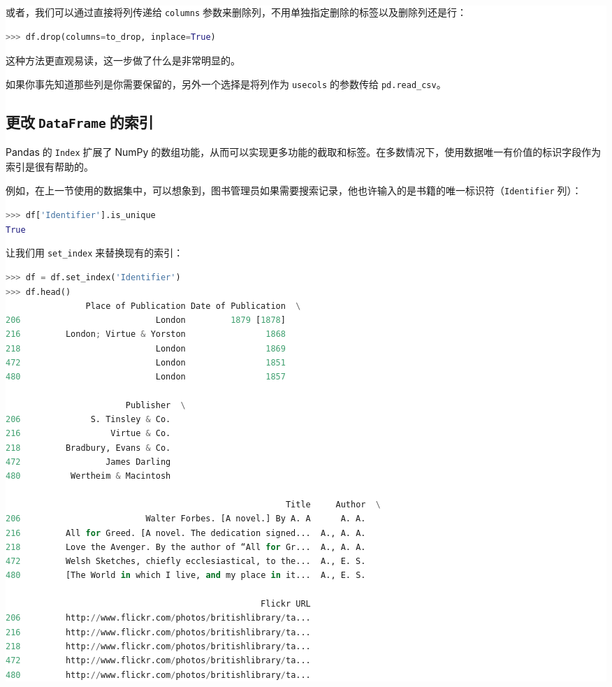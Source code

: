 ```python
```

或者，我们可以通过直接将列传递给 `columns` 参数来删除列，不用单独指定删除的标签以及删除列还是行：

```python
>>> df.drop(columns=to_drop, inplace=True)
```

这种方法更直观易读，这一步做了什么是非常明显的。

如果你事先知道那些列是你需要保留的，另外一个选择是将列作为 `usecols` 的参数传给 `pd.read_csv`。

## 更改 `DataFrame` 的索引

Pandas 的 `Index` 扩展了 NumPy 的数组功能，从而可以实现更多功能的截取和标签。在多数情况下，使用数据唯一有价值的标识字段作为索引是很有帮助的。

例如，在上一节使用的数据集中，可以想象到，图书管理员如果需要搜索记录，他也许输入的是书籍的唯一标识符（`Identifier` 列）：

```python
>>> df['Identifier'].is_unique
True
```

让我们用 `set_index` 来替换现有的索引：

```python
>>> df = df.set_index('Identifier')
>>> df.head()
                Place of Publication Date of Publication  \
206                           London         1879 [1878]
216         London; Virtue & Yorston                1868
218                           London                1869
472                           London                1851
480                           London                1857

                        Publisher  \
206              S. Tinsley & Co.
216                  Virtue & Co.
218         Bradbury, Evans & Co.
472                 James Darling
480          Wertheim & Macintosh

                                                        Title     Author  \
206                         Walter Forbes. [A novel.] By A. A      A. A.
216         All for Greed. [A novel. The dedication signed...  A., A. A.
218         Love the Avenger. By the author of “All for Gr...  A., A. A.
472         Welsh Sketches, chiefly ecclesiastical, to the...  A., E. S.
480         [The World in which I live, and my place in it...  A., E. S.

                                                   Flickr URL
206         http://www.flickr.com/photos/britishlibrary/ta...
216         http://www.flickr.com/photos/britishlibrary/ta...
218         http://www.flickr.com/photos/britishlibrary/ta...
472         http://www.flickr.com/photos/britishlibrary/ta...
480         http://www.flickr.com/photos/britishlibrary/ta...
```
